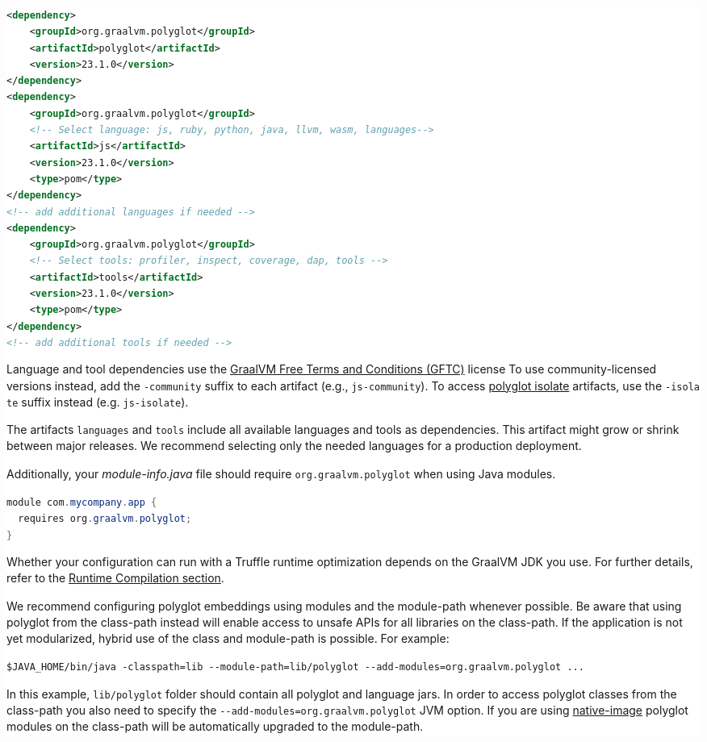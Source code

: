 ```xml
<dependency> 
	<groupId>org.graalvm.polyglot</groupId> 
	<artifactId>polyglot</artifactId> 
	<version>23.1.0</version> 
</dependency>
<dependency> 
	<groupId>org.graalvm.polyglot</groupId> 
	<!-- Select language: js, ruby, python, java, llvm, wasm, languages-->
	<artifactId>js</artifactId> 
	<version>23.1.0</version> 
	<type>pom</type>
</dependency>
<!-- add additional languages if needed -->
<dependency> 
	<groupId>org.graalvm.polyglot</groupId> 
	<!-- Select tools: profiler, inspect, coverage, dap, tools -->
	<artifactId>tools</artifactId> 
	<version>23.1.0</version> 
	<type>pom</type>
</dependency>
<!-- add additional tools if needed -->
```

Language and tool dependencies use the [GraalVM Free Terms and Conditions (GFTC)](https://www.oracle.com/downloads/licenses/graal-free-license.html) license
To use community-licensed versions instead, add the `-community` suffix to each artifact (e.g., `js-community`).
To access [polyglot isolate](#polyglot-isolates) artifacts, use the `-isolate` suffix instead (e.g. `js-isolate`).

The artifacts `languages` and `tools` include all available languages and tools as dependencies. 
This artifact might grow or shrink between major releases. We recommend selecting only the needed languages for a production deployment.

Additionally, your _module-info.java_ file should require `org.graalvm.polyglot` when using Java modules.

```java
module com.mycompany.app {
  requires org.graalvm.polyglot;
}
```

Whether your configuration can run with a Truffle runtime optimization depends on the GraalVM JDK you use.
For further details, refer to the [Runtime Compilation section](#runtime-optimization-support).

We recommend configuring polyglot embeddings using modules and the module-path whenever possible. 
Be aware that using polyglot from the class-path instead will enable access to unsafe APIs for all libraries on the class-path.
If the application is not yet modularized, hybrid use of the class and module-path is possible.
For example:
```
$JAVA_HOME/bin/java -classpath=lib --module-path=lib/polyglot --add-modules=org.graalvm.polyglot ...
```
In this example, `lib/polyglot` folder should contain all polyglot and language jars.
In order to access polyglot classes from the class-path you also need to specify the `--add-modules=org.graalvm.polyglot` JVM option.
If you are using [native-image](https://www.graalvm.org/latest/reference-manual/embed-languages/#build-native-executables-from-polyglot-applications) polyglot modules on the class-path will be automatically upgraded to the module-path.
